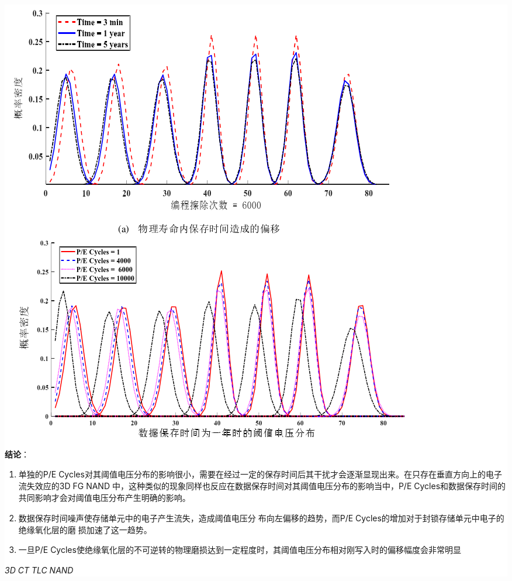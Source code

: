 <img src="./pic/3D错误/PE_cycle_effect_3.png">

<img src="./pic/3D错误/PE_cycle_effect_4.png">

**结论**：
1. 单独的P/E Cycles对其阈值电压分布的影响很小，需要在经过一定的保存时间后其干扰才会逐渐显现出来。在只存在垂直方向上的电子流失效应的3D FG NAND 中，这种类似的现象同样也反应在数据保存时间对其阈值电压分布的影响当中，P/E  Cycles和数据保存时间的共同影响才会对阈值电压分布产生明确的影响。

2. 数据保存时间噪声使存储单元中的电子产生流失，造成阈值电压分 布向左偏移的趋势，而P/E Cycles的增加对于封锁存储单元中电子的绝缘氧化层的磨 损加速了这一趋势。 

3. 一旦P/E Cycles使绝缘氧化层的不可逆转的物理磨损达到一定程度时，其阈值电压分布相对刚写入时的偏移幅度会非常明显

*3D CT TLC NAND*
